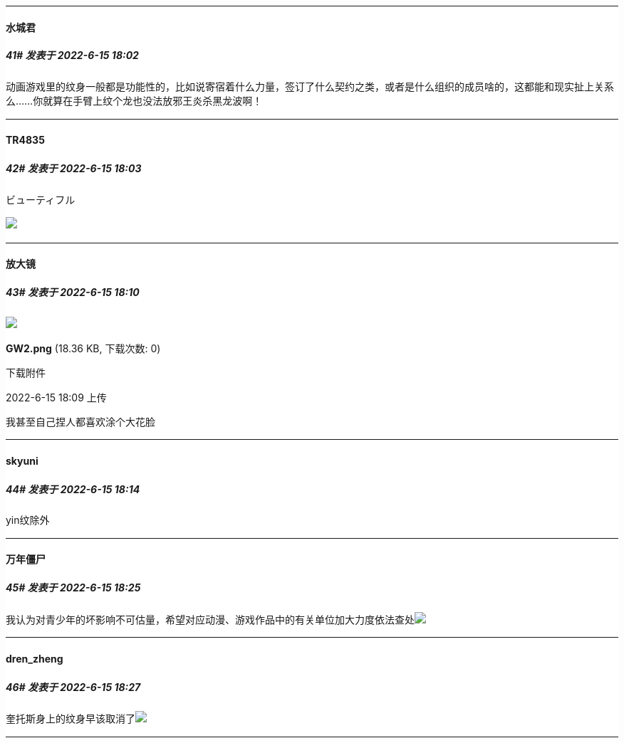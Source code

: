 *****

####  水城君  
##### 41#       发表于 2022-6-15 18:02

动画游戏里的纹身一般都是功能性的，比如说寄宿着什么力量，签订了什么契约之类，或者是什么组织的成员啥的，这都能和现实扯上关系么……你就算在手臂上纹个龙也没法放邪王炎杀黑龙波啊！

*****

####  TR4835  
##### 42#       发表于 2022-6-15 18:03

ビューティフル

<img src="https://p.sda1.dev/6/bc58b61c5d24944a4c3c8f38fdd1af86/CMP_20220615180253347.jpg" referrerpolicy="no-referrer">

*****

####  放大镜  
##### 43#       发表于 2022-6-15 18:10

<img src="https://img.saraba1st.com/forum/202206/15/180901a2qcmm7mscscddvn.png" referrerpolicy="no-referrer">

<strong>GW2.png</strong> (18.36 KB, 下载次数: 0)

下载附件

2022-6-15 18:09 上传

我甚至自己捏人都喜欢涂个大花脸

*****

####  skyuni  
##### 44#       发表于 2022-6-15 18:14

yin纹除外

*****

####  万年僵尸  
##### 45#       发表于 2022-6-15 18:25

我认为对青少年的坏影响不可估量，希望对应动漫、游戏作品中的有关单位加大力度依法查处<img src="https://static.saraba1st.com/image/smiley/face2017/067.png" referrerpolicy="no-referrer">

*****

####  dren_zheng  
##### 46#       发表于 2022-6-15 18:27

奎托斯身上的纹身早该取消了<img src="https://static.saraba1st.com/image/smiley/face2017/034.png" referrerpolicy="no-referrer">

*****
